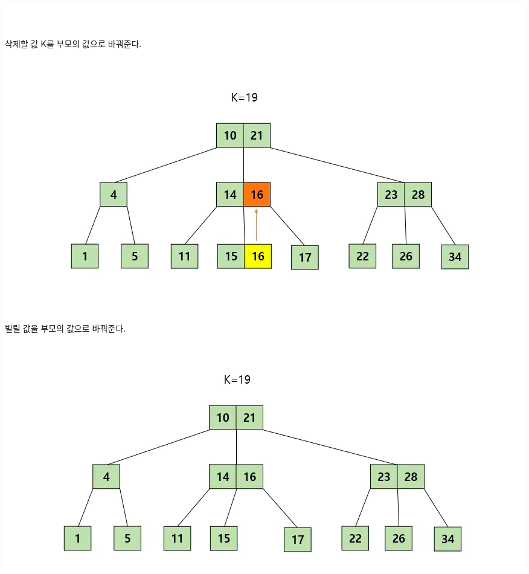 <br>   

삭제할 값 K를 부모의 값으로 바꿔준다.

 <br>


<div align='center'>
    <img src="img/5-68.png">
</div> 

<br> 

빌릴 값을 부모의 값으로 바꿔준다.

<br>

<div align='center'>
    <img src="img/5-69.png">
</div> 

